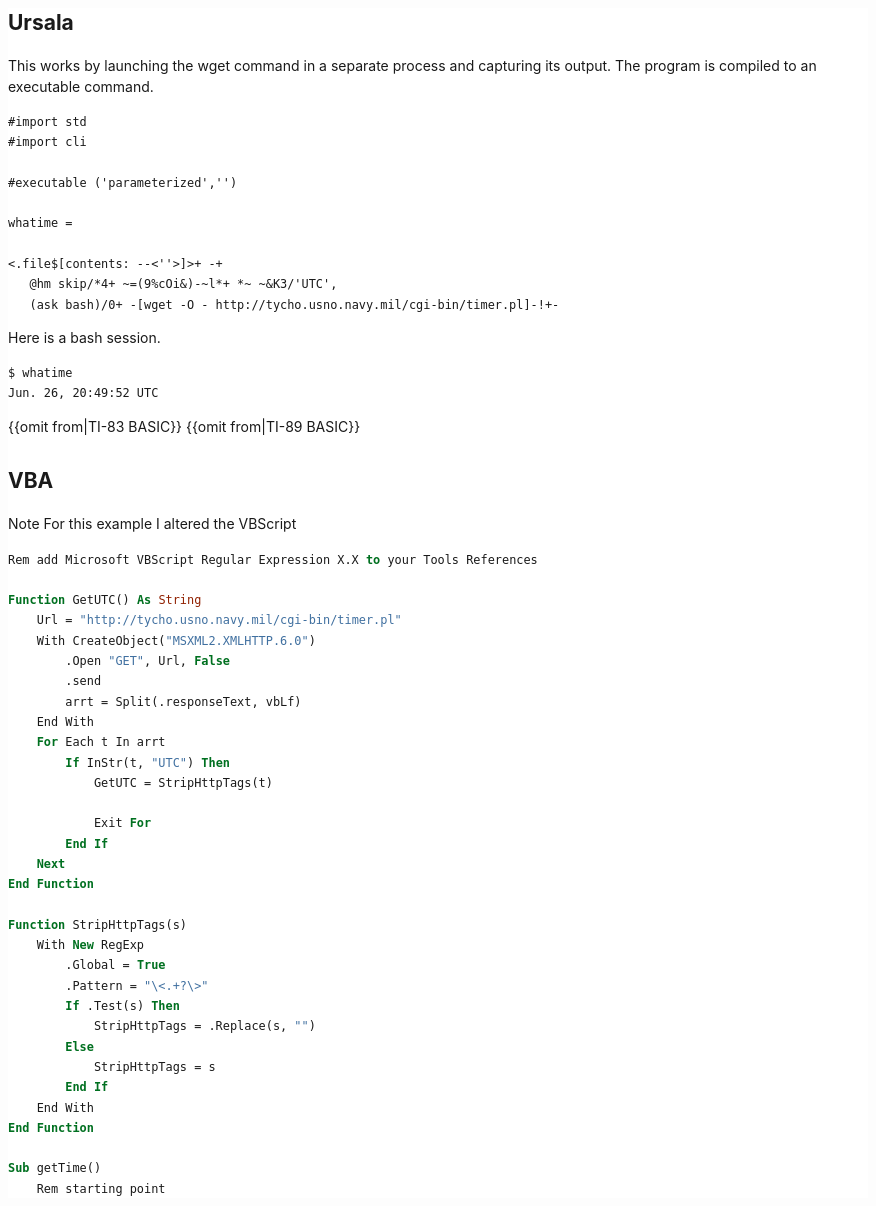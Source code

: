 

## Ursala

This works by launching the wget command in a separate process and capturing its output.
The program is compiled to an executable command.

```Ursala
#import std
#import cli

#executable ('parameterized','')

whatime =

<.file$[contents: --<''>]>+ -+
   @hm skip/*4+ ~=(9%cOi&)-~l*+ *~ ~&K3/'UTC',
   (ask bash)/0+ -[wget -O - http://tycho.usno.navy.mil/cgi-bin/timer.pl]-!+-
```

Here is a bash session.

```txt
$ whatime
Jun. 26, 20:49:52 UTC
```


{{omit from|TI-83 BASIC}} {{omit from|TI-89 BASIC}} 


## VBA

Note For this example I altered the VBScript

```vb
Rem add Microsoft VBScript Regular Expression X.X to your Tools References

Function GetUTC() As String
    Url = "http://tycho.usno.navy.mil/cgi-bin/timer.pl"
    With CreateObject("MSXML2.XMLHTTP.6.0")
        .Open "GET", Url, False
        .send
        arrt = Split(.responseText, vbLf)
    End With
    For Each t In arrt
        If InStr(t, "UTC") Then
            GetUTC = StripHttpTags(t)

            Exit For
        End If
    Next
End Function

Function StripHttpTags(s)
    With New RegExp
        .Global = True
        .Pattern = "\<.+?\>"
        If .Test(s) Then
            StripHttpTags = .Replace(s, "")
        Else
            StripHttpTags = s
        End If
    End With
End Function

Sub getTime()
    Rem starting point
```
